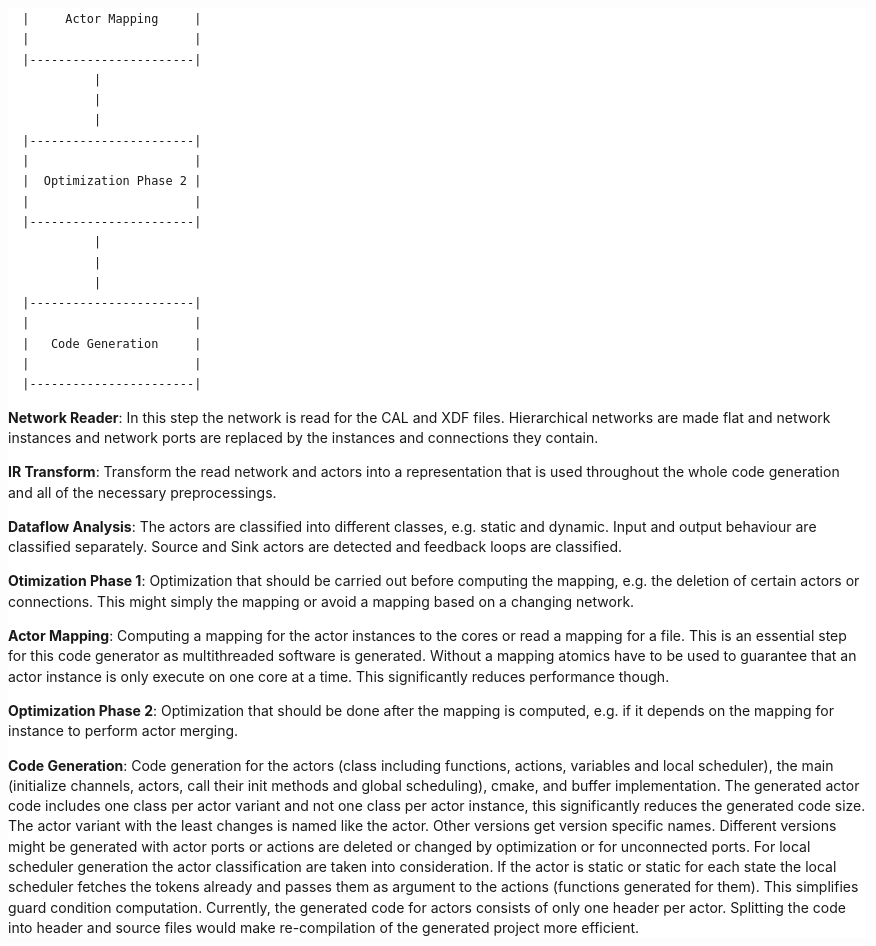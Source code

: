       |     Actor Mapping     |
      |                       |
      |-----------------------|
                |
                |
                |
      |-----------------------|
      |                       |
      |  Optimization Phase 2 |
      |                       |
      |-----------------------|
                |
                |
                |
      |-----------------------|
      |                       |
      |   Code Generation     |
      |                       |
      |-----------------------|
	  
	  
**Network Reader**: In this step the network is read for the CAL and XDF files. Hierarchical networks are made flat and network instances and network ports are replaced by the instances and connections they contain.

**IR Transform**: Transform the read network and actors into a representation that is used throughout the whole code generation and all of the necessary preprocessings.

**Dataflow Analysis**: The actors are classified into different classes, e.g. static and dynamic. Input and output behaviour are classified separately. Source and Sink actors are detected and feedback loops are classified.

**Otimization Phase 1**: Optimization that should be carried out before computing the mapping, e.g. the deletion of certain actors or connections. This might simply the mapping or avoid a mapping based on a changing network.

**Actor Mapping**: Computing a mapping for the actor instances to the cores or read a mapping for a file. This is an essential step for this code generator as multithreaded software is generated. Without a mapping atomics have to be used to guarantee that an actor instance is only execute on one core at a time. This significantly reduces performance though.

**Optimization Phase 2**: Optimization that should be done after the mapping is computed, e.g. if it depends on the mapping for instance to perform actor merging.

**Code Generation**: Code generation for the actors (class including functions, actions, variables and local scheduler), the main (initialize channels, actors, call their init methods and global scheduling), cmake, and buffer implementation. The generated actor code includes one class per actor variant and not one class per actor instance, this significantly reduces the generated code size. The actor variant with the least changes is named like the actor. Other versions get version specific names. Different versions might be generated with actor ports or actions are deleted or changed by optimization or for unconnected ports. For local scheduler generation the actor classification are taken into consideration. If the actor is static or static for each state the local scheduler fetches the tokens already and passes them as argument to the actions (functions generated for them). This simplifies guard condition computation. Currently, the generated code for actors consists of only one header per actor. Splitting the code into header and source files would make re-compilation of the generated project more efficient.
	  